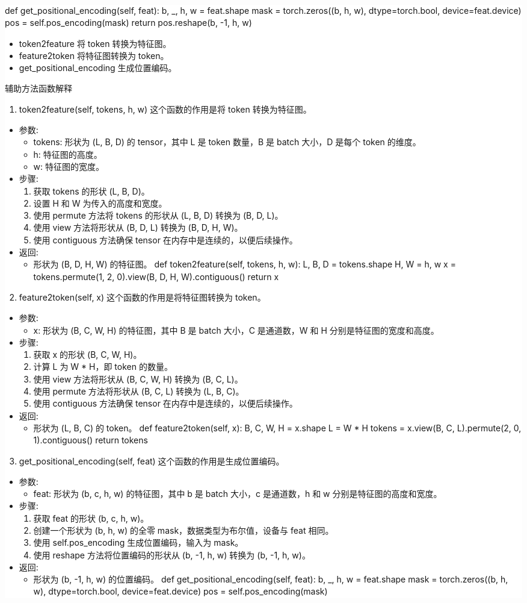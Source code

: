 def get_positional_encoding(self, feat):
    b, _, h, w = feat.shape
    mask = torch.zeros((b, h, w), dtype=torch.bool, device=feat.device)
    pos = self.pos_encoding(mask)
    return pos.reshape(b, -1, h, w)

- token2feature 将 token 转换为特征图。
- feature2token 将特征图转换为 token。
- get_positional_encoding 生成位置编码。

辅助方法函数解释

1. token2feature(self, tokens, h, w)
这个函数的作用是将 token 转换为特征图。
- 参数:
  - tokens: 形状为 (L, B, D) 的 tensor，其中 L 是 token 数量，B 是 batch 大小，D 是每个 token 的维度。
  - h: 特征图的高度。
  - w: 特征图的宽度。
- 步骤:
  1. 获取 tokens 的形状 (L, B, D)。
  2. 设置 H 和 W 为传入的高度和宽度。
  3. 使用 permute 方法将 tokens 的形状从 (L, B, D) 转换为 (B, D, L)。
  4. 使用 view 方法将形状从 (B, D, L) 转换为 (B, D, H, W)。
  5. 使用 contiguous 方法确保 tensor 在内存中是连续的，以便后续操作。
- 返回:
  - 形状为 (B, D, H, W) 的特征图。
def token2feature(self, tokens, h, w):
    L, B, D = tokens.shape
    H, W = h, w
    x = tokens.permute(1, 2, 0).view(B, D, H, W).contiguous()
    return x

2. feature2token(self, x)
这个函数的作用是将特征图转换为 token。
- 参数:
  - x: 形状为 (B, C, W, H) 的特征图，其中 B 是 batch 大小，C 是通道数，W 和 H 分别是特征图的宽度和高度。
- 步骤:
  1. 获取 x 的形状 (B, C, W, H)。
  2. 计算 L 为 W * H，即 token 的数量。
  3. 使用 view 方法将形状从 (B, C, W, H) 转换为 (B, C, L)。
  4. 使用 permute 方法将形状从 (B, C, L) 转换为 (L, B, C)。
  5. 使用 contiguous 方法确保 tensor 在内存中是连续的，以便后续操作。
- 返回:
  - 形状为 (L, B, C) 的 token。
def feature2token(self, x):
    B, C, W, H = x.shape
    L = W * H
    tokens = x.view(B, C, L).permute(2, 0, 1).contiguous()
    return tokens

3. get_positional_encoding(self, feat)
这个函数的作用是生成位置编码。

- 参数:
  - feat: 形状为 (b, c, h, w) 的特征图，其中 b 是 batch 大小，c 是通道数，h 和 w 分别是特征图的高度和宽度。
- 步骤:
  1. 获取 feat 的形状 (b, c, h, w)。
  2. 创建一个形状为 (b, h, w) 的全零 mask，数据类型为布尔值，设备与 feat 相同。
  3. 使用 self.pos_encoding 生成位置编码，输入为 mask。
  4. 使用 reshape 方法将位置编码的形状从 (b, -1, h, w) 转换为 (b, -1, h, w)。
- 返回:
  - 形状为 (b, -1, h, w) 的位置编码。
def get_positional_encoding(self, feat):
    b, _, h, w = feat.shape
    mask = torch.zeros((b, h, w), dtype=torch.bool, device=feat.device)
    pos = self.pos_encoding(mask)